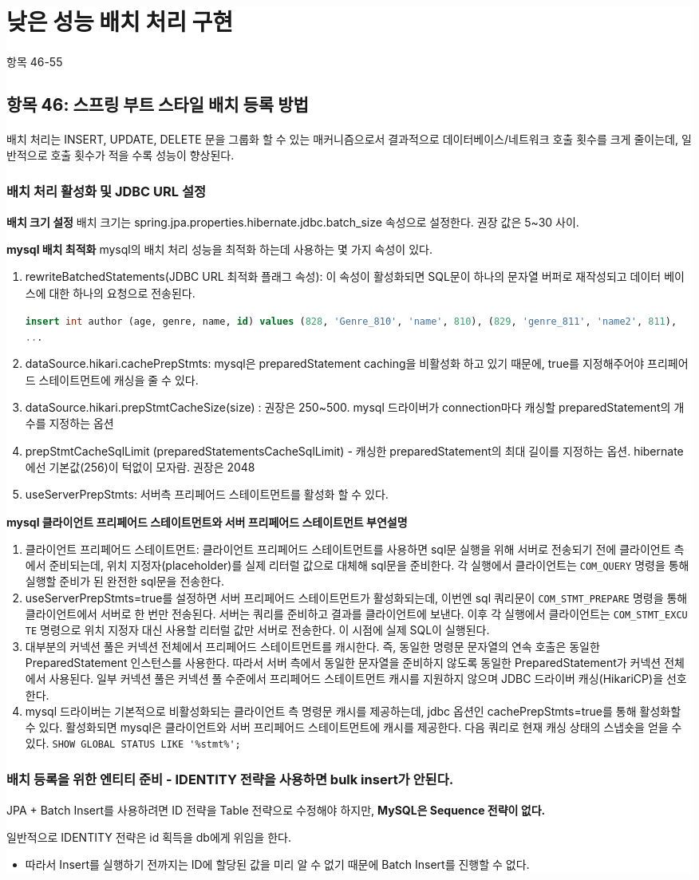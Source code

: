 # 낮은 성능 배치 처리 구현
항목 46-55

## 항목 46: 스프링 부트 스타일 배치 등록 방법

배치 처리는 INSERT, UPDATE, DELETE 문을 그룹화 할 수 있는 매커니즘으로서 결과적으로 데이터베이스/네트워크 호출 횟수를 크게 줄이는데, 일반적으로 호출 횟수가 적을 수록 성능이 향상된다.

### 배치 처리 활성화 및 JDBC URL 설정

**배치 크기 설정**
배치 크기는 spring.jpa.properties.hibernate.jdbc.batch_size 속성으로 설정한다. 권장 값은 5~30 사이.

**mysql 배치 최적화**
mysql의 배치 처리 성능을 최적화 하는데 사용하는 몇 가지 속성이 있다.

1. rewriteBatchedStatements(JDBC URL 최적화 플래그 속성): 이 속성이 활성화되면 SQL문이 하나의 문자열 버퍼로 재작성되고 데이터 베이스에 대한 하나의 요청으로 전송된다. 
    
    ```sql
    insert int author (age, genre, name, id) values (828, 'Genre_810', 'name', 810), (829, 'genre_811', 'name2', 811), ...
    ```
    
2. dataSource.hikari.cachePrepStmts: mysql은 preparedStatement caching을 비활성화 하고 있기 때문에, true를 지정해주어야 프리페어드 스테이트먼트에 캐싱을 줄 수 있다.
3. dataSource.hikari.prepStmtCacheSize(size) : 권장은 250~500. mysql 드라이버가 connection마다 캐싱할 preparedStatement의 개수를 지정하는 옵션
4. prepStmtCacheSqlLimit (preparedStatementsCacheSqlLimit) - 캐싱한 preparedStatement의 최대 길이를 지정하는 옵션. hibernate에선 기본값(256)이 턱없이 모자람. 권장은 2048
5. useServerPrepStmts: 서버측 프리페어드 스테이트먼트를 활성화 할 수 있다.

**mysql 클라이언트 프리페어드 스테이트먼트와 서버 프리페어드 스테이트먼트 부연설명**

1. 클라이언트 프리페어드 스테이트먼트: 클라이언트 프리페어드 스테이트먼트를 사용하면 sql문 실행을 위해 서버로 전송되기 전에 클라이언트 측에서 준비되는데, 위치 지정자(placeholder)를 실제 리터럴 값으로 대체해 sql문을 준비한다. 각 실행에서 클라이언트는 `COM_QUERY` 명령을 통해 실행할 준비가 된 완전한 sql문을 전송한다.
2. useServerPrepStmts=true를 설정하면 서버 프리페어드 스테이트먼트가 활성화되는데, 이번엔 sql 쿼리문이 `COM_STMT_PREPARE` 명령을 통해 클라이언트에서 서버로 한 번만 전송된다. 서버는 쿼리를 준비하고 결과를 클라이언트에 보낸다. 이후 각 실행에서 클라이언트는 `COM_STMT_EXCUTE` 명령으로 위치 지정자 대신 사용할 리터럴 값만 서버로 전송한다. 이 시점에 실제 SQL이 실행된다.
3. 대부분의 커넥션 풀은 커넥션 전체에서 프리페어드 스테이트먼트를 캐시한다. 즉, 동일한 명령문 문자열의 연속 호출은 동일한 PreparedStatement 인스턴스를 사용한다. 따라서 서버 측에서 동일한 문자열을 준비하지 않도록 동일한 PreparedStatement가 커넥션 전체에서 사용된다. 일부 커넥션 풀은 커넥션 풀 수준에서 프리페어드 스테이트먼트 캐시를 지원하지 않으며 JDBC 드라이버 캐싱(HikariCP)을 선호한다.
4. mysql 드라이버는 기본적으로 비활성화되는 클라이언트 측 명령문 캐시를 제공하는데, jdbc 옵션인 cachePrepStmts=true를 통해 활성화할 수 있다. 활성화되면 mysql은 클라이언트와 서버 프리페어드 스테이트먼트에 캐시를 제공한다. 다음 쿼리로 현재 캐싱 상태의 스냅숏을 얻을 수 있다. `SHOW GLOBAL STATUS LIKE '%stmt%';`

### 배치 등록을 위한 엔티티 준비 - IDENTITY 전략을 사용하면 bulk insert가 안된다.

JPA + Batch Insert를 사용하려면 ID 전략을 Table 전략으로 수정해야 하지만, **MySQL은 Sequence 전략이 없다.**

일반적으로 IDENTITY 전략은 id 획득을 db에게 위임을 한다.

- 따라서 Insert를 실행하기 전까지는 ID에 할당된 값을 미리 알 수 없기 때문에 Batch Insert를 진행할 수 없다.
